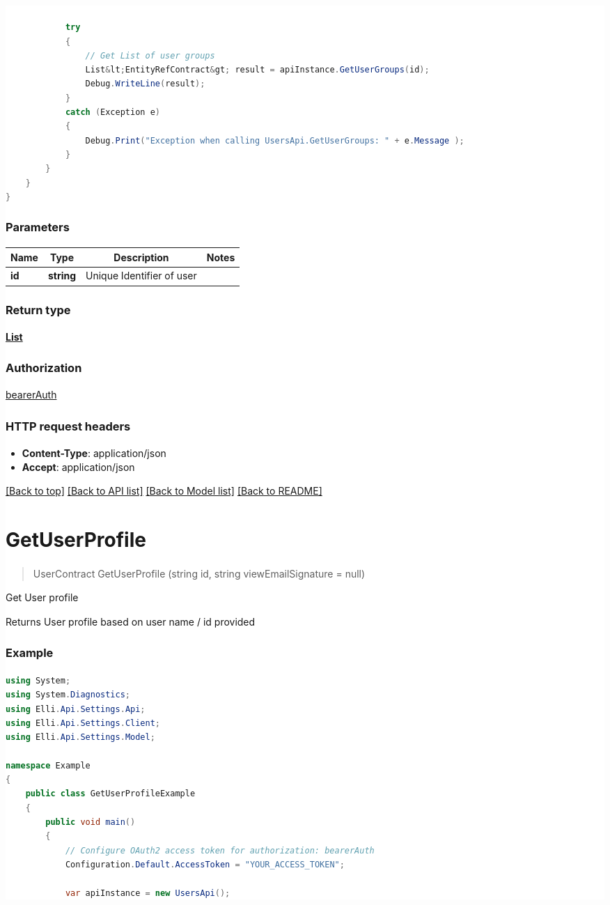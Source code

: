 ```csharp

            try
            {
                // Get List of user groups
                List&lt;EntityRefContract&gt; result = apiInstance.GetUserGroups(id);
                Debug.WriteLine(result);
            }
            catch (Exception e)
            {
                Debug.Print("Exception when calling UsersApi.GetUserGroups: " + e.Message );
            }
        }
    }
}
```

### Parameters

Name | Type | Description  | Notes
------------- | ------------- | ------------- | -------------
 **id** | **string**| Unique Identifier of user | 

### Return type

[**List<EntityRefContract>**](EntityRefContract.md)

### Authorization

[bearerAuth](../README.md#bearerAuth)

### HTTP request headers

 - **Content-Type**: application/json
 - **Accept**: application/json

[[Back to top]](#) [[Back to API list]](../README.md#documentation-for-api-endpoints) [[Back to Model list]](../README.md#documentation-for-models) [[Back to README]](../README.md)

<a name="getuserprofile"></a>
# **GetUserProfile**
> UserContract GetUserProfile (string id, string viewEmailSignature = null)

Get User profile

Returns User profile based on user name / id provided

### Example
```csharp
using System;
using System.Diagnostics;
using Elli.Api.Settings.Api;
using Elli.Api.Settings.Client;
using Elli.Api.Settings.Model;

namespace Example
{
    public class GetUserProfileExample
    {
        public void main()
        {
            // Configure OAuth2 access token for authorization: bearerAuth
            Configuration.Default.AccessToken = "YOUR_ACCESS_TOKEN";

            var apiInstance = new UsersApi();
```